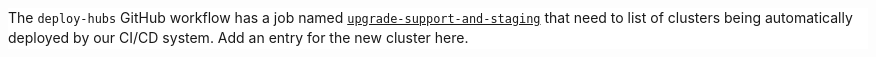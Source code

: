 The `deploy-hubs` GitHub workflow has a job named
[`upgrade-support-and-staging`] that need to list of clusters being
automatically deployed by our CI/CD system. Add an entry for the new cluster
here.

[`upgrade-support-and-staging`]: https://github.com/2i2c-org/infrastructure/blob/18f5a4f8f39ed98c2f5c99091ae9f19a1075c988/.github/workflows/deploy-hubs.yaml#L128-L166


[iam role]: https://docs.aws.amazon.com/IAM/latest/UserGuide/id_roles.html